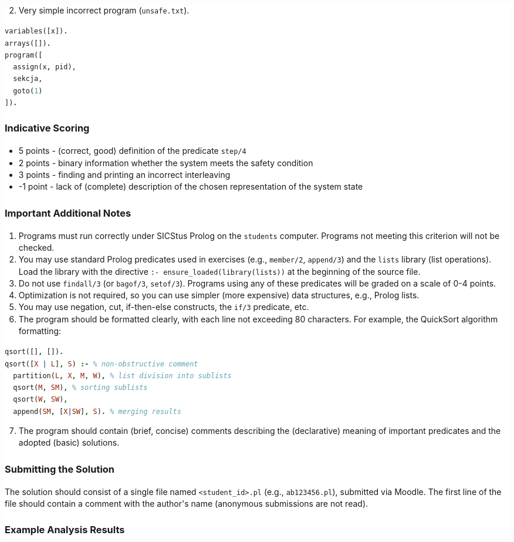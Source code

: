 2. Very simple incorrect program (`unsafe.txt`).

```prolog
variables([x]).
arrays([]).
program([
  assign(x, pid),
  sekcja,
  goto(1)
]).
```

### Indicative Scoring

- 5 points - (correct, good) definition of the predicate `step/4`
- 2 points - binary information whether the system meets the safety condition
- 3 points - finding and printing an incorrect interleaving
- -1 point - lack of (complete) description of the chosen representation of the system state

### Important Additional Notes

1. Programs must run correctly under SICStus Prolog on the `students` computer. Programs not meeting this criterion will not be checked.
2. You may use standard Prolog predicates used in exercises (e.g., `member/2`, `append/3`) and the `lists` library (list operations). Load the library with the directive `:- ensure_loaded(library(lists))` at the beginning of the source file.
3. Do not use `findall/3` (or `bagof/3`, `setof/3`). Programs using any of these predicates will be graded on a scale of 0-4 points.
4. Optimization is not required, so you can use simpler (more expensive) data structures, e.g., Prolog lists.
5. You may use negation, cut, if-then-else constructs, the `if/3` predicate, etc.
6. The program should be formatted clearly, with each line not exceeding 80 characters. For example, the QuickSort algorithm formatting:

```prolog
qsort([], []).
qsort([X | L], S) :- % non-obstructive comment
  partition(L, X, M, W), % list division into sublists
  qsort(M, SM), % sorting sublists
  qsort(W, SW),
  append(SM, [X|SW], S). % merging results
```

7. The program should contain (brief, concise) comments describing the (declarative) meaning of important predicates and the adopted (basic) solutions.

### Submitting the Solution

The solution should consist of a single file named `<student_id>.pl` (e.g., `ab123456.pl`), submitted via Moodle. The first line of the file should contain a comment with the author's name (anonymous submissions are not read).

### Example Analysis Results
